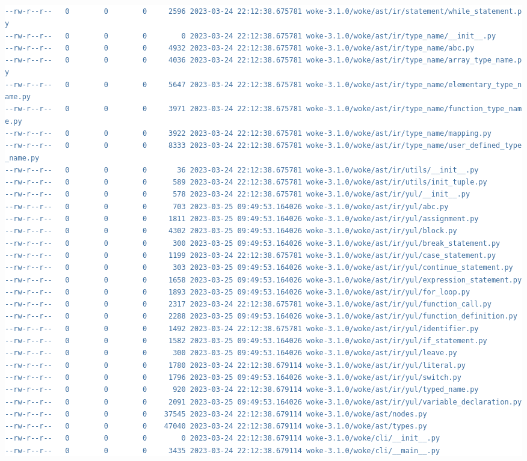```diff
--rw-r--r--   0        0        0     2596 2023-03-24 22:12:38.675781 woke-3.1.0/woke/ast/ir/statement/while_statement.py
--rw-r--r--   0        0        0        0 2023-03-24 22:12:38.675781 woke-3.1.0/woke/ast/ir/type_name/__init__.py
--rw-r--r--   0        0        0     4932 2023-03-24 22:12:38.675781 woke-3.1.0/woke/ast/ir/type_name/abc.py
--rw-r--r--   0        0        0     4036 2023-03-24 22:12:38.675781 woke-3.1.0/woke/ast/ir/type_name/array_type_name.py
--rw-r--r--   0        0        0     5647 2023-03-24 22:12:38.675781 woke-3.1.0/woke/ast/ir/type_name/elementary_type_name.py
--rw-r--r--   0        0        0     3971 2023-03-24 22:12:38.675781 woke-3.1.0/woke/ast/ir/type_name/function_type_name.py
--rw-r--r--   0        0        0     3922 2023-03-24 22:12:38.675781 woke-3.1.0/woke/ast/ir/type_name/mapping.py
--rw-r--r--   0        0        0     8333 2023-03-24 22:12:38.675781 woke-3.1.0/woke/ast/ir/type_name/user_defined_type_name.py
--rw-r--r--   0        0        0       36 2023-03-24 22:12:38.675781 woke-3.1.0/woke/ast/ir/utils/__init__.py
--rw-r--r--   0        0        0      589 2023-03-24 22:12:38.675781 woke-3.1.0/woke/ast/ir/utils/init_tuple.py
--rw-r--r--   0        0        0      578 2023-03-24 22:12:38.675781 woke-3.1.0/woke/ast/ir/yul/__init__.py
--rw-r--r--   0        0        0      703 2023-03-25 09:49:53.164026 woke-3.1.0/woke/ast/ir/yul/abc.py
--rw-r--r--   0        0        0     1811 2023-03-25 09:49:53.164026 woke-3.1.0/woke/ast/ir/yul/assignment.py
--rw-r--r--   0        0        0     4302 2023-03-25 09:49:53.164026 woke-3.1.0/woke/ast/ir/yul/block.py
--rw-r--r--   0        0        0      300 2023-03-25 09:49:53.164026 woke-3.1.0/woke/ast/ir/yul/break_statement.py
--rw-r--r--   0        0        0     1199 2023-03-24 22:12:38.675781 woke-3.1.0/woke/ast/ir/yul/case_statement.py
--rw-r--r--   0        0        0      303 2023-03-25 09:49:53.164026 woke-3.1.0/woke/ast/ir/yul/continue_statement.py
--rw-r--r--   0        0        0     1658 2023-03-25 09:49:53.164026 woke-3.1.0/woke/ast/ir/yul/expression_statement.py
--rw-r--r--   0        0        0     1893 2023-03-25 09:49:53.164026 woke-3.1.0/woke/ast/ir/yul/for_loop.py
--rw-r--r--   0        0        0     2317 2023-03-24 22:12:38.675781 woke-3.1.0/woke/ast/ir/yul/function_call.py
--rw-r--r--   0        0        0     2288 2023-03-25 09:49:53.164026 woke-3.1.0/woke/ast/ir/yul/function_definition.py
--rw-r--r--   0        0        0     1492 2023-03-24 22:12:38.675781 woke-3.1.0/woke/ast/ir/yul/identifier.py
--rw-r--r--   0        0        0     1582 2023-03-25 09:49:53.164026 woke-3.1.0/woke/ast/ir/yul/if_statement.py
--rw-r--r--   0        0        0      300 2023-03-25 09:49:53.164026 woke-3.1.0/woke/ast/ir/yul/leave.py
--rw-r--r--   0        0        0     1780 2023-03-24 22:12:38.679114 woke-3.1.0/woke/ast/ir/yul/literal.py
--rw-r--r--   0        0        0     1796 2023-03-25 09:49:53.164026 woke-3.1.0/woke/ast/ir/yul/switch.py
--rw-r--r--   0        0        0      920 2023-03-24 22:12:38.679114 woke-3.1.0/woke/ast/ir/yul/typed_name.py
--rw-r--r--   0        0        0     2091 2023-03-25 09:49:53.164026 woke-3.1.0/woke/ast/ir/yul/variable_declaration.py
--rw-r--r--   0        0        0    37545 2023-03-24 22:12:38.679114 woke-3.1.0/woke/ast/nodes.py
--rw-r--r--   0        0        0    47040 2023-03-24 22:12:38.679114 woke-3.1.0/woke/ast/types.py
--rw-r--r--   0        0        0        0 2023-03-24 22:12:38.679114 woke-3.1.0/woke/cli/__init__.py
--rw-r--r--   0        0        0     3435 2023-03-24 22:12:38.679114 woke-3.1.0/woke/cli/__main__.py
```